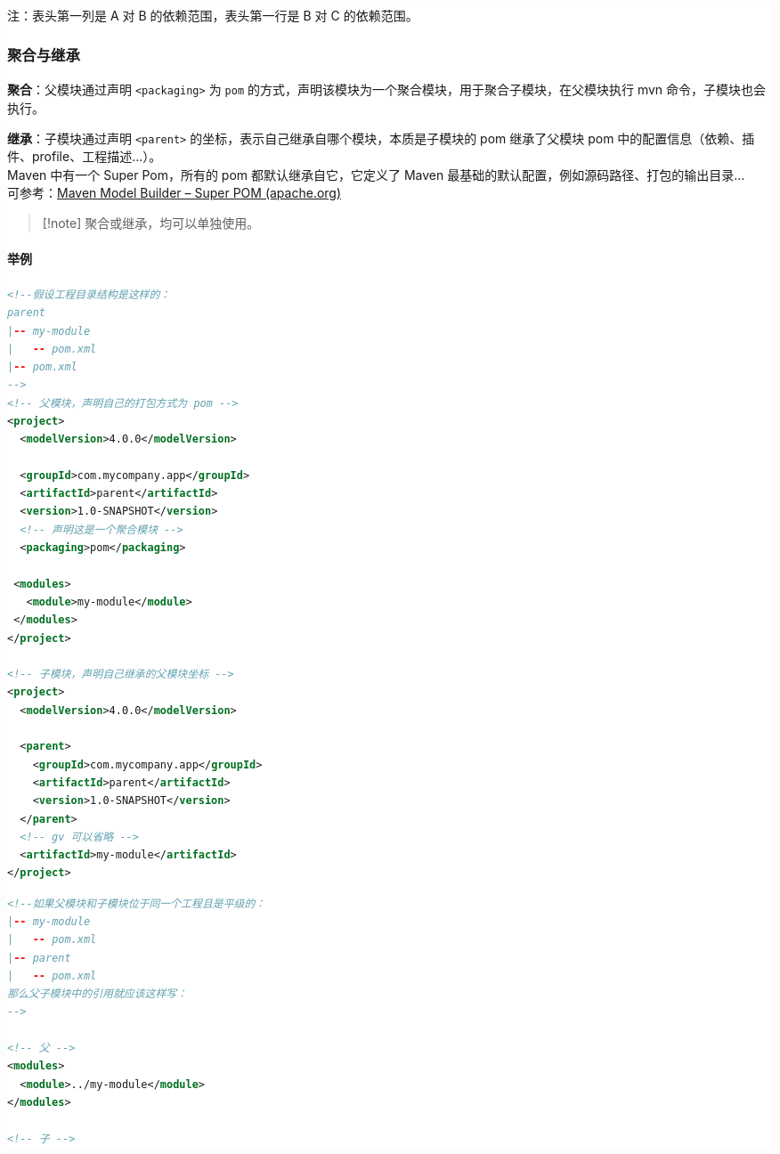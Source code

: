 注：表头第一列是 A 对 B 的依赖范围，表头第一行是 B 对 C 的依赖范围。

### 聚合与继承

**聚合**：父模块通过声明 `<packaging>` 为 `pom` 的方式，声明该模块为一个聚合模块，用于聚合子模块，在父模块执行 mvn 命令，子模块也会执行。

**继承**：子模块通过声明 `<parent>` 的坐标，表示自己继承自哪个模块，本质是子模块的 pom 继承了父模块 pom 中的配置信息（依赖、插件、profile、工程描述...）。  
Maven 中有一个 Super Pom，所有的 pom 都默认继承自它，它定义了 Maven 最基础的默认配置，例如源码路径、打包的输出目录...  
可参考：[Maven Model Builder – Super POM (apache.org)](https://maven.apache.org/ref/3.6.3/maven-model-builder/super-pom.html)

> [!note] 聚合或继承，均可以单独使用。

#### 举例

```xml
<!--假设工程目录结构是这样的：
parent
|-- my-module
|   -- pom.xml
|-- pom.xml
-->
<!-- 父模块，声明自己的打包方式为 pom -->
<project>
  <modelVersion>4.0.0</modelVersion>

  <groupId>com.mycompany.app</groupId>
  <artifactId>parent</artifactId>
  <version>1.0-SNAPSHOT</version>
  <!-- 声明这是一个聚合模块 -->
  <packaging>pom</packaging>

 <modules>
   <module>my-module</module>
 </modules>
</project>

<!-- 子模块，声明自己继承的父模块坐标 -->
<project>
  <modelVersion>4.0.0</modelVersion>
  
  <parent>
    <groupId>com.mycompany.app</groupId>
    <artifactId>parent</artifactId>
    <version>1.0-SNAPSHOT</version>
  </parent>
  <!-- gv 可以省略 -->
  <artifactId>my-module</artifactId>
</project>
```

```xml
<!--如果父模块和子模块位于同一个工程且是平级的：
|-- my-module
|   -- pom.xml
|-- parent
|   -- pom.xml
那么父子模块中的引用就应该这样写：
-->

<!-- 父 -->
<modules>
  <module>../my-module</module>
</modules>

<!-- 子 -->
```